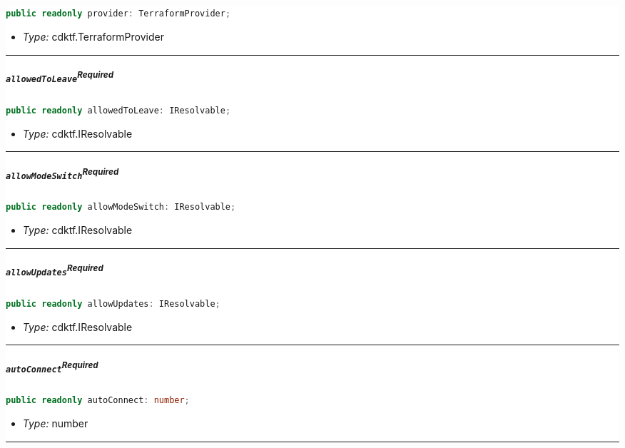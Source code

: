 ```typescript
public readonly provider: TerraformProvider;
```

- *Type:* cdktf.TerraformProvider

---

##### `allowedToLeave`<sup>Required</sup> <a name="allowedToLeave" id="@cdktf/provider-cloudflare.dataCloudflareZeroTrustDeviceDefaultProfile.DataCloudflareZeroTrustDeviceDefaultProfile.property.allowedToLeave"></a>

```typescript
public readonly allowedToLeave: IResolvable;
```

- *Type:* cdktf.IResolvable

---

##### `allowModeSwitch`<sup>Required</sup> <a name="allowModeSwitch" id="@cdktf/provider-cloudflare.dataCloudflareZeroTrustDeviceDefaultProfile.DataCloudflareZeroTrustDeviceDefaultProfile.property.allowModeSwitch"></a>

```typescript
public readonly allowModeSwitch: IResolvable;
```

- *Type:* cdktf.IResolvable

---

##### `allowUpdates`<sup>Required</sup> <a name="allowUpdates" id="@cdktf/provider-cloudflare.dataCloudflareZeroTrustDeviceDefaultProfile.DataCloudflareZeroTrustDeviceDefaultProfile.property.allowUpdates"></a>

```typescript
public readonly allowUpdates: IResolvable;
```

- *Type:* cdktf.IResolvable

---

##### `autoConnect`<sup>Required</sup> <a name="autoConnect" id="@cdktf/provider-cloudflare.dataCloudflareZeroTrustDeviceDefaultProfile.DataCloudflareZeroTrustDeviceDefaultProfile.property.autoConnect"></a>

```typescript
public readonly autoConnect: number;
```

- *Type:* number

---
